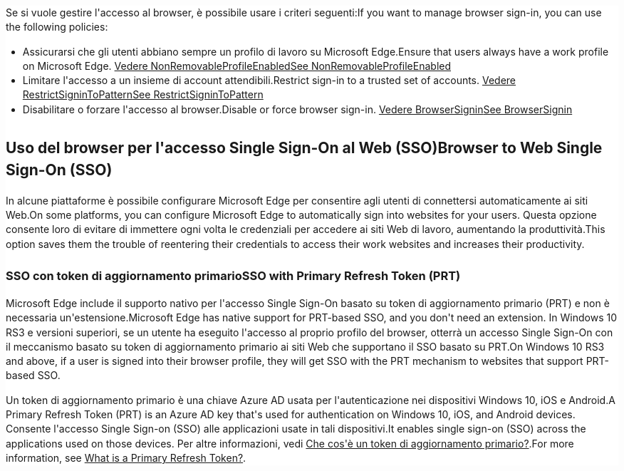 <span data-ttu-id="b4ec0-164">Se si vuole gestire l'accesso al browser, è possibile usare i criteri seguenti:</span><span class="sxs-lookup"><span data-stu-id="b4ec0-164">If you want to manage browser sign-in, you can use the following policies:</span></span>

- <span data-ttu-id="b4ec0-165">Assicurarsi che gli utenti abbiano sempre un profilo di lavoro su Microsoft Edge.</span><span class="sxs-lookup"><span data-stu-id="b4ec0-165">Ensure that users always have a work profile on Microsoft Edge.</span></span> [<span data-ttu-id="b4ec0-166">Vedere NonRemovableProfileEnabled</span><span class="sxs-lookup"><span data-stu-id="b4ec0-166">See NonRemovableProfileEnabled</span></span>](./microsoft-edge-policies.md#nonremovableprofileenabled)
- <span data-ttu-id="b4ec0-167">Limitare l'accesso a un insieme di account attendibili.</span><span class="sxs-lookup"><span data-stu-id="b4ec0-167">Restrict sign-in to a trusted set of accounts.</span></span> [<span data-ttu-id="b4ec0-168">Vedere RestrictSigninToPattern</span><span class="sxs-lookup"><span data-stu-id="b4ec0-168">See RestrictSigninToPattern</span></span>](./microsoft-edge-policies.md#restrictsignintopattern)
- <span data-ttu-id="b4ec0-169">Disabilitare o forzare l'accesso al browser.</span><span class="sxs-lookup"><span data-stu-id="b4ec0-169">Disable or force browser sign-in.</span></span> [<span data-ttu-id="b4ec0-170">Vedere BrowserSignin</span><span class="sxs-lookup"><span data-stu-id="b4ec0-170">See BrowserSignin</span></span>](./microsoft-edge-policies.md#browsersignin)

## <a name="browser-to-web-single-sign-on-sso"></a><span data-ttu-id="b4ec0-171">Uso del browser per l'accesso Single Sign-On al Web (SSO)</span><span class="sxs-lookup"><span data-stu-id="b4ec0-171">Browser to Web Single Sign-On (SSO)</span></span>

<span data-ttu-id="b4ec0-172">In alcune piattaforme è possibile configurare Microsoft Edge per consentire agli utenti di connettersi automaticamente ai siti Web.</span><span class="sxs-lookup"><span data-stu-id="b4ec0-172">On some platforms, you can configure Microsoft Edge to automatically sign into websites for your users.</span></span> <span data-ttu-id="b4ec0-173">Questa opzione consente loro di evitare di immettere ogni volta le credenziali per accedere ai siti Web di lavoro, aumentando la produttività.</span><span class="sxs-lookup"><span data-stu-id="b4ec0-173">This option saves them the trouble of reentering their credentials to access their work websites and increases their productivity.</span></span>

### <a name="sso-with-primary-refresh-token-prt"></a><span data-ttu-id="b4ec0-174">SSO con token di aggiornamento primario</span><span class="sxs-lookup"><span data-stu-id="b4ec0-174">SSO with Primary Refresh Token (PRT)</span></span>

<span data-ttu-id="b4ec0-175">Microsoft Edge include il supporto nativo per l'accesso Single Sign-On basato su token di aggiornamento primario (PRT) e non è necessaria un'estensione.</span><span class="sxs-lookup"><span data-stu-id="b4ec0-175">Microsoft Edge has native support for PRT-based SSO, and you don't need an extension.</span></span> <span data-ttu-id="b4ec0-176">In Windows 10 RS3 e versioni superiori, se un utente ha eseguito l'accesso al proprio profilo del browser, otterrà un accesso Single Sign-On con il meccanismo basato su token di aggiornamento primario ai siti Web che supportano il SSO basato su PRT.</span><span class="sxs-lookup"><span data-stu-id="b4ec0-176">On Windows 10 RS3 and above, if a user is signed into their browser profile, they will get SSO with the PRT mechanism to websites that support PRT-based SSO.</span></span>

<span data-ttu-id="b4ec0-177">Un token di aggiornamento primario è una chiave Azure AD usata per l'autenticazione nei dispositivi Windows 10, iOS e Android.</span><span class="sxs-lookup"><span data-stu-id="b4ec0-177">A Primary Refresh Token (PRT) is an Azure AD key that's used for authentication on Windows 10, iOS, and Android devices.</span></span> <span data-ttu-id="b4ec0-178">Consente l'accesso Single Sign-on (SSO) alle applicazioni usate in tali dispositivi.</span><span class="sxs-lookup"><span data-stu-id="b4ec0-178">It enables single sign-on (SSO) across the applications used on those devices.</span></span> <span data-ttu-id="b4ec0-179">Per altre informazioni, vedi [Che cos'è un token di aggiornamento primario?](/azure/active-directory/devices/concept-primary-refresh-token).</span><span class="sxs-lookup"><span data-stu-id="b4ec0-179">For more information, see [What is a Primary Refresh Token?](/azure/active-directory/devices/concept-primary-refresh-token).</span></span>
